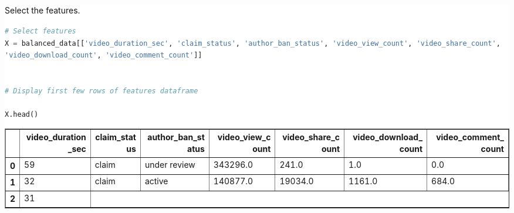 Select the features.


```python
# Select features
X = balanced_data[['video_duration_sec', 'claim_status', 'author_ban_status', 'video_view_count', 'video_share_count', 'video_download_count', 'video_comment_count']]


# Display first few rows of features dataframe

X.head()
```




<div>
<style scoped>
    .dataframe tbody tr th:only-of-type {
        vertical-align: middle;
    }

    .dataframe tbody tr th {
        vertical-align: top;
    }

    .dataframe thead th {
        text-align: right;
    }
</style>
<table border="1" class="dataframe">
  <thead>
    <tr style="text-align: right;">
      <th></th>
      <th>video_duration_sec</th>
      <th>claim_status</th>
      <th>author_ban_status</th>
      <th>video_view_count</th>
      <th>video_share_count</th>
      <th>video_download_count</th>
      <th>video_comment_count</th>
    </tr>
  </thead>
  <tbody>
    <tr>
      <th>0</th>
      <td>59</td>
      <td>claim</td>
      <td>under review</td>
      <td>343296.0</td>
      <td>241.0</td>
      <td>1.0</td>
      <td>0.0</td>
    </tr>
    <tr>
      <th>1</th>
      <td>32</td>
      <td>claim</td>
      <td>active</td>
      <td>140877.0</td>
      <td>19034.0</td>
      <td>1161.0</td>
      <td>684.0</td>
    </tr>
    <tr>
      <th>2</th>
      <td>31</td>